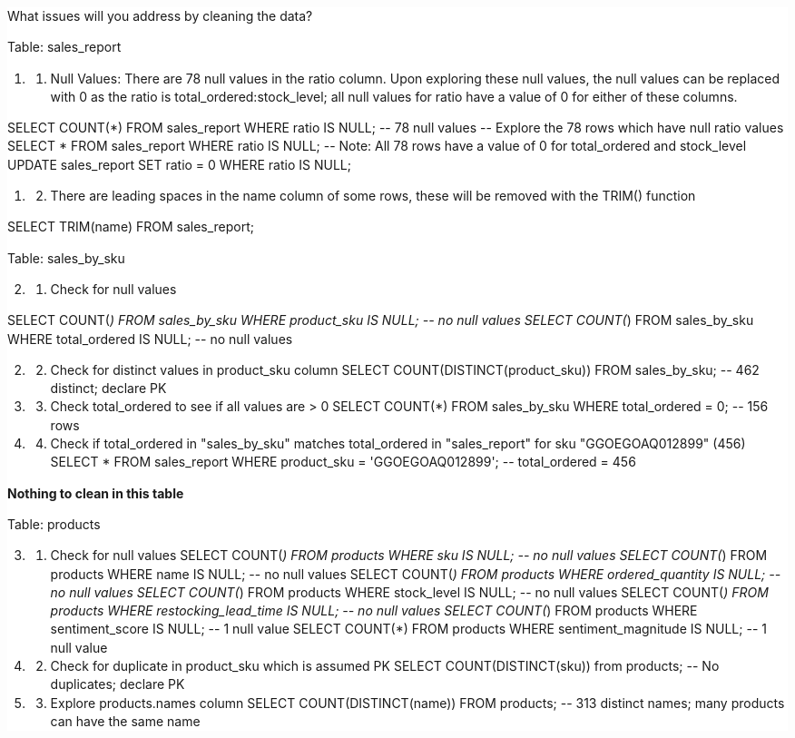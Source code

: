 What issues will you address by cleaning the data?

Table: sales_report

1. 1. Null Values: There are 78 null values in the ratio column. Upon exploring these null values, the null values can be replaced with 0 as the ratio is total_ordered:stock_level; all null values for ratio have a value of 0 for either of these columns.

SELECT COUNT(*) FROM sales_report WHERE ratio IS NULL; -- 78 null values
-- Explore the 78 rows which have null ratio values
SELECT * FROM sales_report
WHERE ratio IS NULL;
-- Note: All 78 rows have a value of 0 for total_ordered and stock_level
UPDATE sales_report
SET ratio = 0 
WHERE ratio IS NULL;

1. 2. There are leading spaces in the name column of some rows, these will be removed with the TRIM() function

SELECT TRIM(name)
FROM sales_report;

Table: sales_by_sku

2. 1. Check for null values

SELECT COUNT(*) FROM sales_by_sku WHERE product_sku IS NULL; -- no null values
SELECT COUNT(*) FROM sales_by_sku WHERE total_ordered IS NULL; -- no null values

2. 2. Check for distinct values in product_sku column
SELECT COUNT(DISTINCT(product_sku)) FROM sales_by_sku; -- 462 distinct; declare PK

2. 3. Check total_ordered to see if all values are > 0
SELECT COUNT(*) FROM sales_by_sku WHERE total_ordered = 0; -- 156 rows

2. 4. Check if total_ordered in "sales_by_sku" matches total_ordered in "sales_report" for sku "GGOEGOAQ012899" (456)
SELECT * FROM sales_report WHERE product_sku = 'GGOEGOAQ012899'; -- total_ordered = 456

**Nothing to clean in this table**

Table: products

3. 1. Check for null values
SELECT COUNT(*) FROM products WHERE sku IS NULL; -- no null values
SELECT COUNT(*) FROM products WHERE name IS NULL; -- no null values
SELECT COUNT(*) FROM products WHERE ordered_quantity IS NULL; -- no null values
SELECT COUNT(*) FROM products WHERE stock_level IS NULL; -- no null values
SELECT COUNT(*) FROM products WHERE restocking_lead_time IS NULL; -- no null values
SELECT COUNT(*) FROM products WHERE sentiment_score IS NULL; -- 1 null value
SELECT COUNT(*) FROM products WHERE sentiment_magnitude IS NULL; -- 1 null value

3. 2. Check for duplicate in product_sku which is assumed PK
SELECT COUNT(DISTINCT(sku)) from products; -- No duplicates; declare PK

3. 3. Explore products.names column
SELECT COUNT(DISTINCT(name)) FROM products; -- 313 distinct names; many products can have the same name
